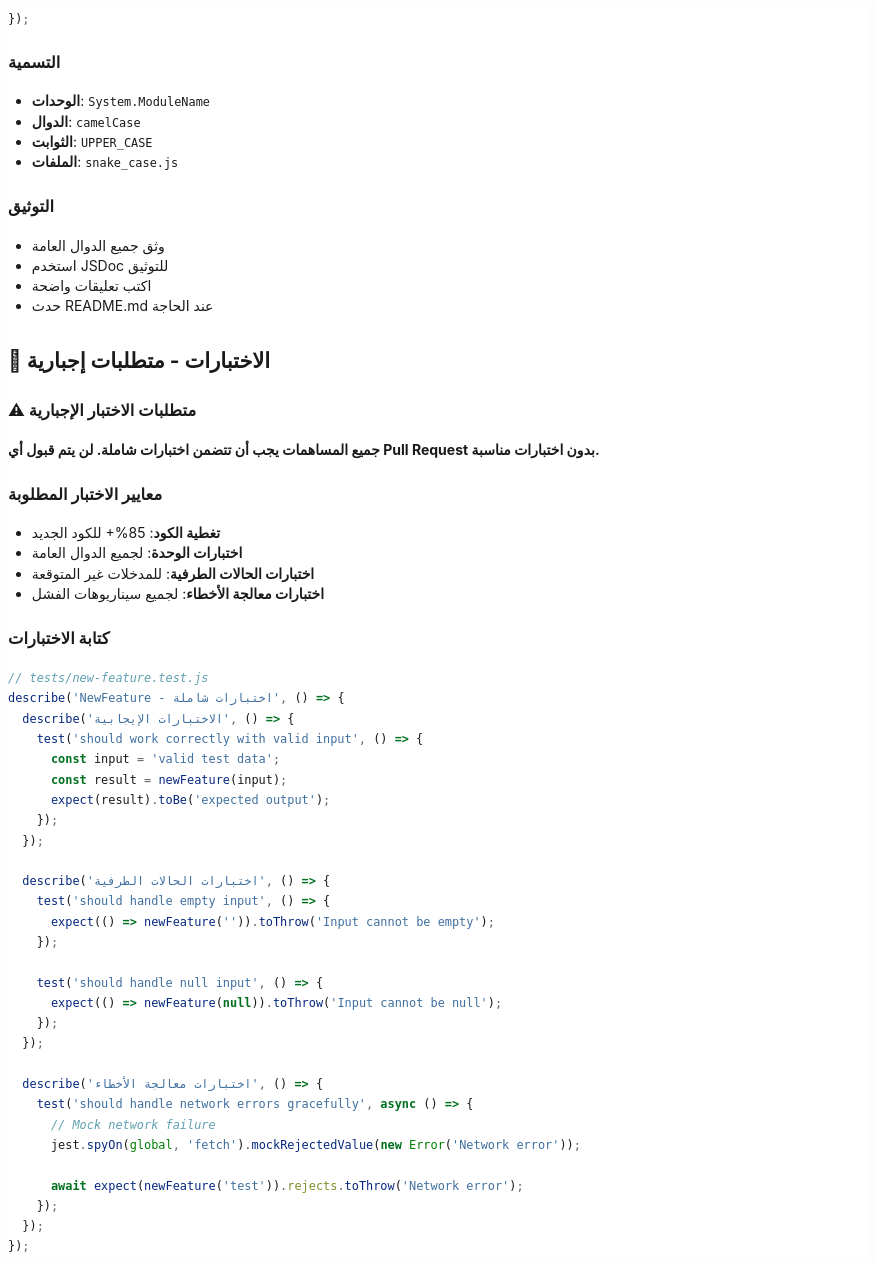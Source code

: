 ```javascript
});
```

### التسمية
- **الوحدات**: `System.ModuleName`
- **الدوال**: `camelCase`
- **الثوابت**: `UPPER_CASE`
- **الملفات**: `snake_case.js`

### التوثيق
- وثق جميع الدوال العامة
- استخدم JSDoc للتوثيق
- اكتب تعليقات واضحة
- حدث README.md عند الحاجة

## 🧪 الاختبارات - متطلبات إجبارية

### ⚠️ متطلبات الاختبار الإجبارية
**جميع المساهمات يجب أن تتضمن اختبارات شاملة. لن يتم قبول أي Pull Request بدون اختبارات مناسبة.**

### معايير الاختبار المطلوبة
- **تغطية الكود**: 85%+ للكود الجديد
- **اختبارات الوحدة**: لجميع الدوال العامة
- **اختبارات الحالات الطرفية**: للمدخلات غير المتوقعة
- **اختبارات معالجة الأخطاء**: لجميع سيناريوهات الفشل

### كتابة الاختبارات
```javascript
// tests/new-feature.test.js
describe('NewFeature - اختبارات شاملة', () => {
  describe('الاختبارات الإيجابية', () => {
    test('should work correctly with valid input', () => {
      const input = 'valid test data';
      const result = newFeature(input);
      expect(result).toBe('expected output');
    });
  });

  describe('اختبارات الحالات الطرفية', () => {
    test('should handle empty input', () => {
      expect(() => newFeature('')).toThrow('Input cannot be empty');
    });

    test('should handle null input', () => {
      expect(() => newFeature(null)).toThrow('Input cannot be null');
    });
  });

  describe('اختبارات معالجة الأخطاء', () => {
    test('should handle network errors gracefully', async () => {
      // Mock network failure
      jest.spyOn(global, 'fetch').mockRejectedValue(new Error('Network error'));
      
      await expect(newFeature('test')).rejects.toThrow('Network error');
    });
  });
});
```

